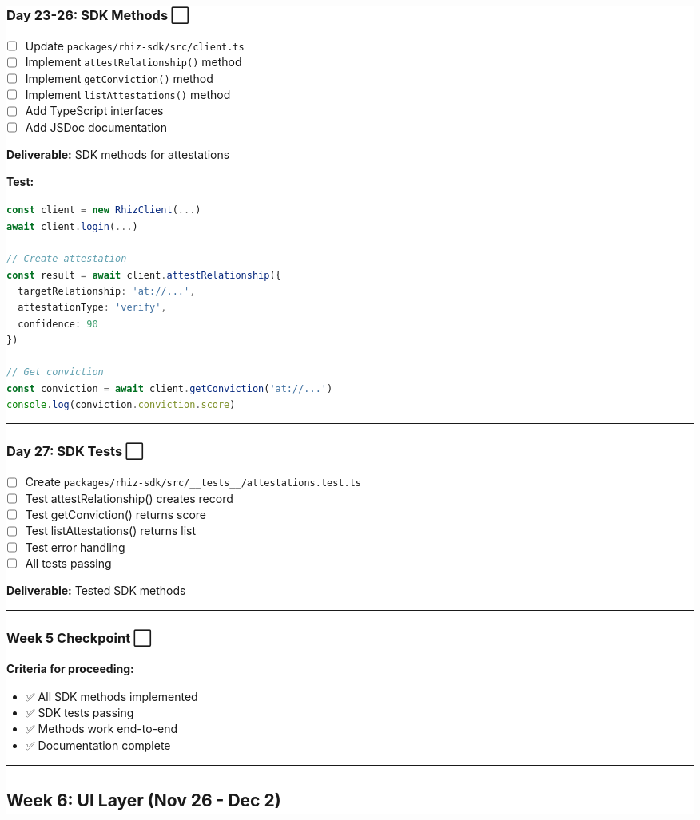 ### Day 23-26: SDK Methods ⬜
- [ ] Update `packages/rhiz-sdk/src/client.ts`
- [ ] Implement `attestRelationship()` method
- [ ] Implement `getConviction()` method
- [ ] Implement `listAttestations()` method
- [ ] Add TypeScript interfaces
- [ ] Add JSDoc documentation

**Deliverable:** SDK methods for attestations

**Test:**
```typescript
const client = new RhizClient(...)
await client.login(...)

// Create attestation
const result = await client.attestRelationship({
  targetRelationship: 'at://...',
  attestationType: 'verify',
  confidence: 90
})

// Get conviction
const conviction = await client.getConviction('at://...')
console.log(conviction.conviction.score)
```

---

### Day 27: SDK Tests ⬜
- [ ] Create `packages/rhiz-sdk/src/__tests__/attestations.test.ts`
- [ ] Test attestRelationship() creates record
- [ ] Test getConviction() returns score
- [ ] Test listAttestations() returns list
- [ ] Test error handling
- [ ] All tests passing

**Deliverable:** Tested SDK methods

---

### Week 5 Checkpoint ⬜
**Criteria for proceeding:**
- ✅ All SDK methods implemented
- ✅ SDK tests passing
- ✅ Methods work end-to-end
- ✅ Documentation complete

---

## Week 6: UI Layer (Nov 26 - Dec 2)
